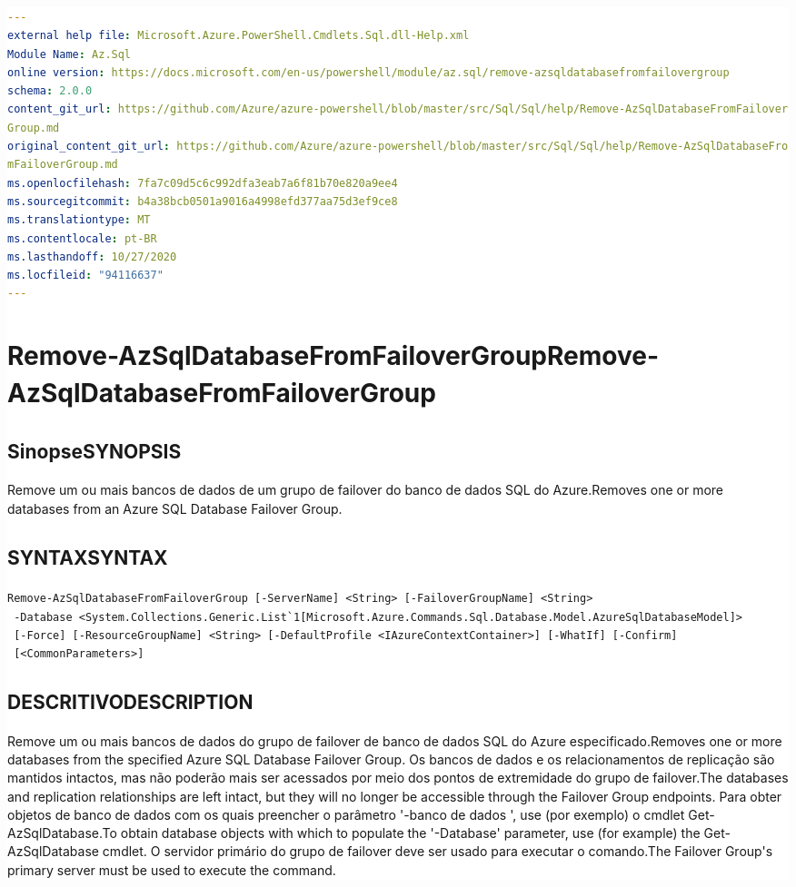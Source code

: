 ```yaml
---
external help file: Microsoft.Azure.PowerShell.Cmdlets.Sql.dll-Help.xml
Module Name: Az.Sql
online version: https://docs.microsoft.com/en-us/powershell/module/az.sql/remove-azsqldatabasefromfailovergroup
schema: 2.0.0
content_git_url: https://github.com/Azure/azure-powershell/blob/master/src/Sql/Sql/help/Remove-AzSqlDatabaseFromFailoverGroup.md
original_content_git_url: https://github.com/Azure/azure-powershell/blob/master/src/Sql/Sql/help/Remove-AzSqlDatabaseFromFailoverGroup.md
ms.openlocfilehash: 7fa7c09d5c6c992dfa3eab7a6f81b70e820a9ee4
ms.sourcegitcommit: b4a38bcb0501a9016a4998efd377aa75d3ef9ce8
ms.translationtype: MT
ms.contentlocale: pt-BR
ms.lasthandoff: 10/27/2020
ms.locfileid: "94116637"
---
```

# <span data-ttu-id="f0bb3-101">Remove-AzSqlDatabaseFromFailoverGroup</span><span class="sxs-lookup"><span data-stu-id="f0bb3-101">Remove-AzSqlDatabaseFromFailoverGroup</span></span>

## <span data-ttu-id="f0bb3-102">Sinopse</span><span class="sxs-lookup"><span data-stu-id="f0bb3-102">SYNOPSIS</span></span>
<span data-ttu-id="f0bb3-103">Remove um ou mais bancos de dados de um grupo de failover do banco de dados SQL do Azure.</span><span class="sxs-lookup"><span data-stu-id="f0bb3-103">Removes one or more databases from an Azure SQL Database Failover Group.</span></span>

## <span data-ttu-id="f0bb3-104">SYNTAX</span><span class="sxs-lookup"><span data-stu-id="f0bb3-104">SYNTAX</span></span>

```
Remove-AzSqlDatabaseFromFailoverGroup [-ServerName] <String> [-FailoverGroupName] <String>
 -Database <System.Collections.Generic.List`1[Microsoft.Azure.Commands.Sql.Database.Model.AzureSqlDatabaseModel]>
 [-Force] [-ResourceGroupName] <String> [-DefaultProfile <IAzureContextContainer>] [-WhatIf] [-Confirm]
 [<CommonParameters>]
```

## <span data-ttu-id="f0bb3-105">DESCRITIVO</span><span class="sxs-lookup"><span data-stu-id="f0bb3-105">DESCRIPTION</span></span>
<span data-ttu-id="f0bb3-106">Remove um ou mais bancos de dados do grupo de failover de banco de dados SQL do Azure especificado.</span><span class="sxs-lookup"><span data-stu-id="f0bb3-106">Removes one or more databases from the specified Azure SQL Database Failover Group.</span></span> <span data-ttu-id="f0bb3-107">Os bancos de dados e os relacionamentos de replicação são mantidos intactos, mas não poderão mais ser acessados por meio dos pontos de extremidade do grupo de failover.</span><span class="sxs-lookup"><span data-stu-id="f0bb3-107">The databases and replication relationships are left intact, but they will no longer be accessible through the Failover Group endpoints.</span></span>
<span data-ttu-id="f0bb3-108">Para obter objetos de banco de dados com os quais preencher o parâmetro '-banco de dados ', use (por exemplo) o cmdlet Get-AzSqlDatabase.</span><span class="sxs-lookup"><span data-stu-id="f0bb3-108">To obtain database objects with which to populate the '-Database' parameter, use (for example) the Get-AzSqlDatabase cmdlet.</span></span>
<span data-ttu-id="f0bb3-109">O servidor primário do grupo de failover deve ser usado para executar o comando.</span><span class="sxs-lookup"><span data-stu-id="f0bb3-109">The Failover Group's primary server must be used to execute the command.</span></span>